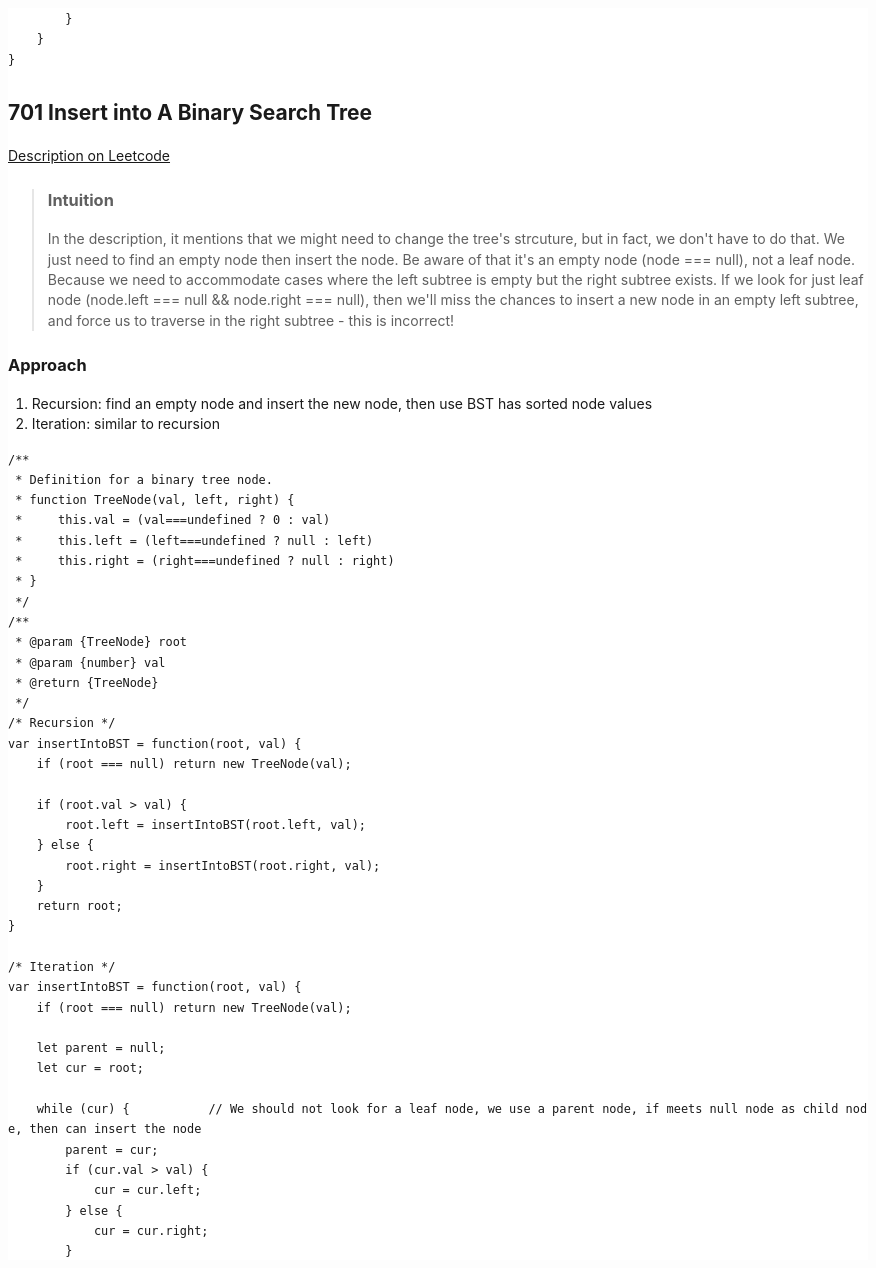 ```
        }
    }
}
```


## 701 Insert into A Binary Search Tree
[Description on Leetcode](https://leetcode.com/problems/insert-into-a-binary-search-tree/description/)

> ### Intuition
> In the description, it mentions that we might need to change the tree's strcuture, but in fact, we don't have to do that.
> We just need to find an empty node then insert the node. Be aware of that it's an empty node (node === null), not a leaf node. Because we need to accommodate cases where the left subtree is empty but the right subtree exists. If we look for just leaf node (node.left === null && node.right === null), then we'll miss the chances to insert a new node in an empty left subtree, and force us to traverse in the right subtree - this is incorrect!

### Approach
1. Recursion: find an empty node and insert the new node, then use BST has sorted node values
2. Iteration: similar to recursion

```
/**
 * Definition for a binary tree node.
 * function TreeNode(val, left, right) {
 *     this.val = (val===undefined ? 0 : val)
 *     this.left = (left===undefined ? null : left)
 *     this.right = (right===undefined ? null : right)
 * }
 */
/**
 * @param {TreeNode} root
 * @param {number} val
 * @return {TreeNode}
 */
/* Recursion */
var insertIntoBST = function(root, val) {
    if (root === null) return new TreeNode(val);

    if (root.val > val) {
        root.left = insertIntoBST(root.left, val);
    } else {
        root.right = insertIntoBST(root.right, val);
    }
    return root;
}

/* Iteration */
var insertIntoBST = function(root, val) {
    if (root === null) return new TreeNode(val);
    
    let parent = null;
    let cur = root;

    while (cur) {           // We should not look for a leaf node, we use a parent node, if meets null node as child node, then can insert the node
        parent = cur;
        if (cur.val > val) {
            cur = cur.left;
        } else {
            cur = cur.right;
        }
```